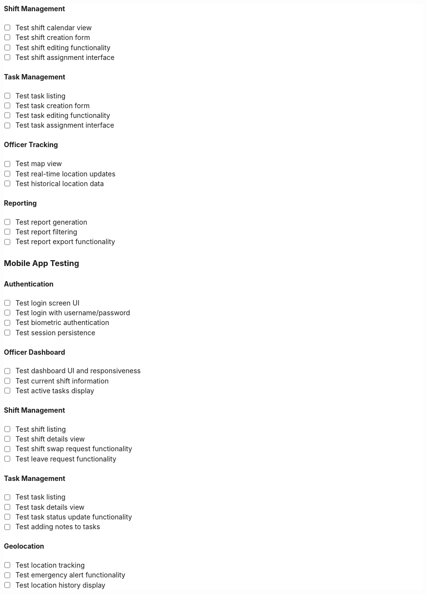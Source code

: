 #### Shift Management
- [ ] Test shift calendar view
- [ ] Test shift creation form
- [ ] Test shift editing functionality
- [ ] Test shift assignment interface

#### Task Management
- [ ] Test task listing
- [ ] Test task creation form
- [ ] Test task editing functionality
- [ ] Test task assignment interface

#### Officer Tracking
- [ ] Test map view
- [ ] Test real-time location updates
- [ ] Test historical location data

#### Reporting
- [ ] Test report generation
- [ ] Test report filtering
- [ ] Test report export functionality

### Mobile App Testing

#### Authentication
- [ ] Test login screen UI
- [ ] Test login with username/password
- [ ] Test biometric authentication
- [ ] Test session persistence

#### Officer Dashboard
- [ ] Test dashboard UI and responsiveness
- [ ] Test current shift information
- [ ] Test active tasks display

#### Shift Management
- [ ] Test shift listing
- [ ] Test shift details view
- [ ] Test shift swap request functionality
- [ ] Test leave request functionality

#### Task Management
- [ ] Test task listing
- [ ] Test task details view
- [ ] Test task status update functionality
- [ ] Test adding notes to tasks

#### Geolocation
- [ ] Test location tracking
- [ ] Test emergency alert functionality
- [ ] Test location history display
